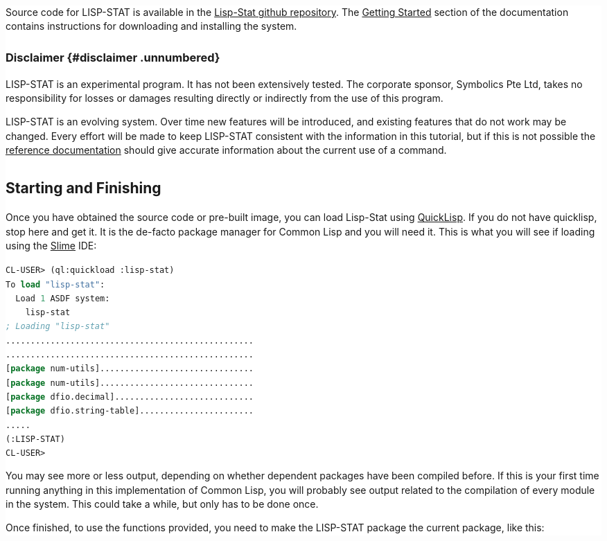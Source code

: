 Source code for LISP-STAT is available in the [Lisp-Stat github
repository](https://github.com/Lisp-Stat).  The [Getting
Started](/docs/getting-started/) section of the
documentation contains instructions for downloading and installing the
system.


### Disclaimer {#disclaimer .unnumbered}

LISP-STAT is an experimental program.  It has not been extensively
tested.  The corporate sponsor, Symbolics Pte Ltd, takes no
responsibility for losses or damages resulting directly or indirectly
from the use of this program.

LISP-STAT is an evolving system.  Over time new features will be
introduced, and existing features that do not work may be changed.
Every effort will be made to keep LISP-STAT consistent with the
information in this tutorial, but if this is not possible the
[reference documentation](/docs/reference) should give accurate
information about the current use of a command.

## Starting and Finishing

Once you have obtained the source code or pre-built image, you can
load Lisp-Stat using [QuickLisp](https://www.quicklisp.org/beta/).  If
you do not have quicklisp, stop here and get it.  It is the de-facto
package manager for Common Lisp and you will need it.  This is what
you will see if loading using the
[Slime](https://common-lisp.net/project/slime/) IDE:

```lisp
CL-USER> (ql:quickload :lisp-stat)
To load "lisp-stat":
  Load 1 ASDF system:
    lisp-stat
; Loading "lisp-stat"
..................................................
..................................................
[package num-utils]...............................
[package num-utils]...............................
[package dfio.decimal]............................
[package dfio.string-table].......................
.....
(:LISP-STAT)
CL-USER>
```

You may see more or less output, depending on whether dependent
packages have been compiled before.  If this is your first time
running anything in this implementation of Common Lisp, you will
probably see output related to the compilation of every module in the
system.  This could take a while, but only has to be done once.

Once finished, to use the functions provided, you need to make the
LISP-STAT package the current package, like this:
